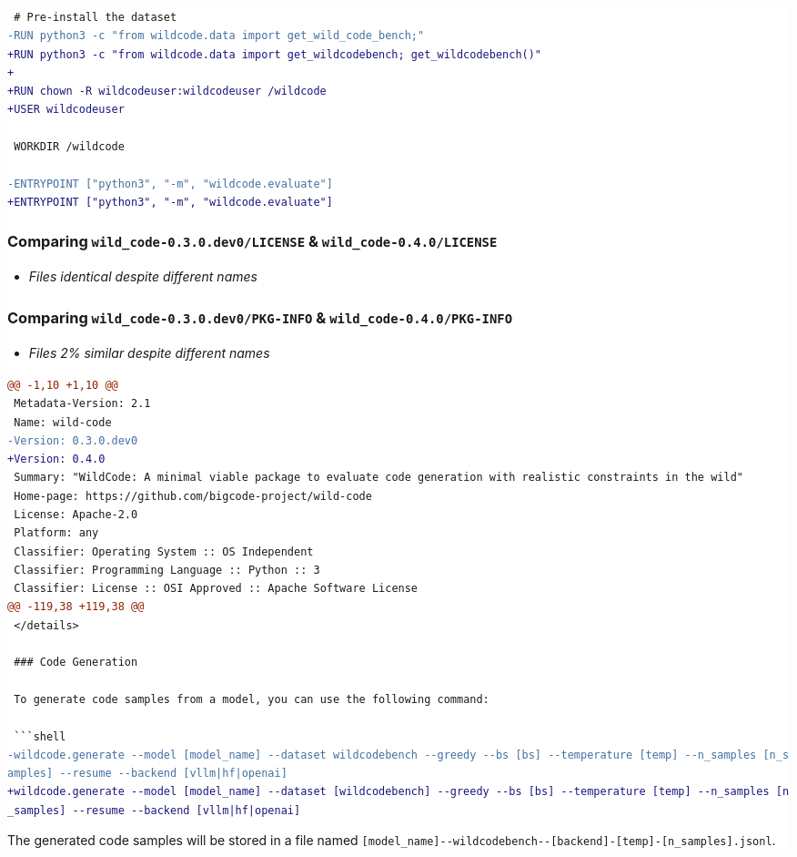 ```diff
 # Pre-install the dataset
-RUN python3 -c "from wildcode.data import get_wild_code_bench;"
+RUN python3 -c "from wildcode.data import get_wildcodebench; get_wildcodebench()"
+
+RUN chown -R wildcodeuser:wildcodeuser /wildcode
+USER wildcodeuser
 
 WORKDIR /wildcode
 
-ENTRYPOINT ["python3", "-m", "wildcode.evaluate"]
+ENTRYPOINT ["python3", "-m", "wildcode.evaluate"]
```

### Comparing `wild_code-0.3.0.dev0/LICENSE` & `wild_code-0.4.0/LICENSE`

 * *Files identical despite different names*

### Comparing `wild_code-0.3.0.dev0/PKG-INFO` & `wild_code-0.4.0/PKG-INFO`

 * *Files 2% similar despite different names*

```diff
@@ -1,10 +1,10 @@
 Metadata-Version: 2.1
 Name: wild-code
-Version: 0.3.0.dev0
+Version: 0.4.0
 Summary: "WildCode: A minimal viable package to evaluate code generation with realistic constraints in the wild"
 Home-page: https://github.com/bigcode-project/wild-code
 License: Apache-2.0
 Platform: any
 Classifier: Operating System :: OS Independent
 Classifier: Programming Language :: Python :: 3
 Classifier: License :: OSI Approved :: Apache Software License
@@ -119,38 +119,38 @@
 </details>
 
 ### Code Generation
 
 To generate code samples from a model, you can use the following command:
 
 ```shell
-wildcode.generate --model [model_name] --dataset wildcodebench --greedy --bs [bs] --temperature [temp] --n_samples [n_samples] --resume --backend [vllm|hf|openai]
+wildcode.generate --model [model_name] --dataset [wildcodebench] --greedy --bs [bs] --temperature [temp] --n_samples [n_samples] --resume --backend [vllm|hf|openai]
 ```
 The generated code samples will be stored in a file named `[model_name]--wildcodebench--[backend]-[temp]-[n_samples].jsonl`.
 